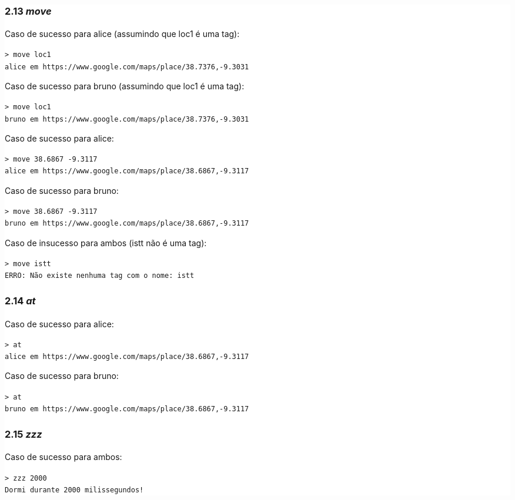### 2.13 *move*

Caso de sucesso para alice (assumindo que loc1 é uma tag):

```
> move loc1 
alice em https://www.google.com/maps/place/38.7376,-9.3031
```

Caso de sucesso para bruno (assumindo que loc1 é uma tag):

```
> move loc1 
bruno em https://www.google.com/maps/place/38.7376,-9.3031
```

Caso de sucesso para alice:

```
> move 38.6867 -9.3117
alice em https://www.google.com/maps/place/38.6867,-9.3117
```

Caso de sucesso para bruno:

```
> move 38.6867 -9.3117
bruno em https://www.google.com/maps/place/38.6867,-9.3117
```

Caso de insucesso para ambos (istt não é uma tag):

```
> move istt
ERRO: Não existe nenhuma tag com o nome: istt
```

### 2.14 *at*

Caso de sucesso para alice:

```
> at
alice em https://www.google.com/maps/place/38.6867,-9.3117
```

Caso de sucesso para bruno:

```
> at
bruno em https://www.google.com/maps/place/38.6867,-9.3117
```

### 2.15 *zzz*
Caso de sucesso para ambos:
```
> zzz 2000
Dormi durante 2000 milissegundos!
```
